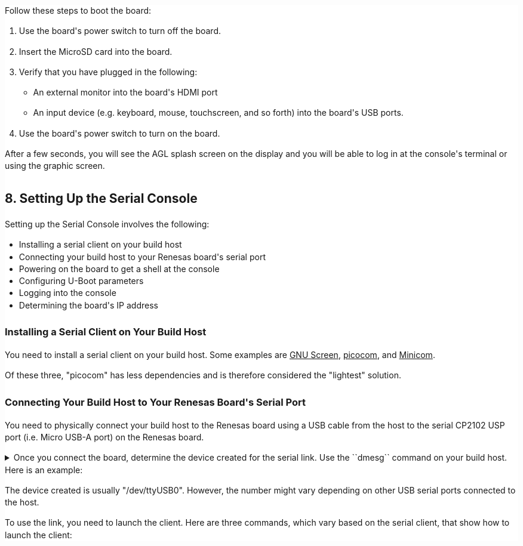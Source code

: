 Follow these steps to boot the board:

1. Use the board's power switch to turn off the board.

2. Insert the MicroSD card into the board.

3. Verify that you have plugged in the following:

   * An external monitor into the board's HDMI port

   * An input device (e.g. keyboard, mouse, touchscreen, and so forth) into the board's USB ports.

4. Use the board's power switch to turn on the board.

After a few seconds, you will see the AGL splash screen on the display and you
will be able to log in at the console's terminal or using the graphic screen.

## 8. Setting Up the Serial Console

Setting up the Serial Console involves the following:

* Installing a serial client on your build host
* Connecting your build host to your Renesas board's serial port
* Powering on the board to get a shell at the console
* Configuring U-Boot parameters
* Logging into the console
* Determining the board's IP address

### Installing a Serial Client on Your Build Host

You need to install a serial client on your build host.
Some examples are
[GNU Screen](https://en.wikipedia.org/wiki/GNU_Screen),
[picocom](https://linux.die.net/man/8/picocom),
and
[Minicom](https://en.wikipedia.org/wiki/Minicom).

Of these three, "picocom" has less dependencies and is therefore
considered the "lightest" solution.

### Connecting Your Build Host to Your Renesas Board's Serial Port

You need to physically connect your build host to the Renesas board using
a USB cable from the host to the serial CP2102 USP port (i.e. Micro USB-A port)
on the Renesas board.

<details><summary>
    Once you connect the board, determine the device created for the serial link.
    Use the ``dmesg`` command on your build host.
    Here is an example:
  </summary></details>

The device created is usually "/dev/ttyUSB0".
However, the number might vary depending on other USB serial ports connected to the host.

To use the link, you need to launch the client.
Here are three commands, which vary based on the serial client, that show
how to launch the client:
